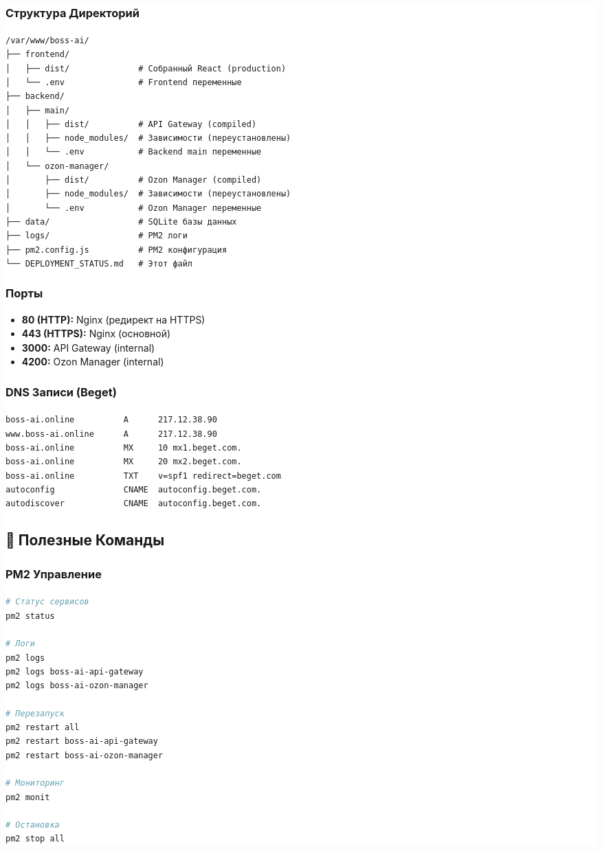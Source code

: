 ### Структура Директорий

```
/var/www/boss-ai/
├── frontend/
│   ├── dist/              # Собранный React (production)
│   └── .env               # Frontend переменные
├── backend/
│   ├── main/
│   │   ├── dist/          # API Gateway (compiled)
│   │   ├── node_modules/  # Зависимости (переустановлены)
│   │   └── .env           # Backend main переменные
│   └── ozon-manager/
│       ├── dist/          # Ozon Manager (compiled)
│       ├── node_modules/  # Зависимости (переустановлены)
│       └── .env           # Ozon Manager переменные
├── data/                  # SQLite базы данных
├── logs/                  # PM2 логи
├── pm2.config.js          # PM2 конфигурация
└── DEPLOYMENT_STATUS.md   # Этот файл
```

### Порты

- **80 (HTTP):** Nginx (редирект на HTTPS)
- **443 (HTTPS):** Nginx (основной)
- **3000:** API Gateway (internal)
- **4200:** Ozon Manager (internal)

### DNS Записи (Beget)

```
boss-ai.online          A      217.12.38.90
www.boss-ai.online      A      217.12.38.90
boss-ai.online          MX     10 mx1.beget.com.
boss-ai.online          MX     20 mx2.beget.com.
boss-ai.online          TXT    v=spf1 redirect=beget.com
autoconfig              CNAME  autoconfig.beget.com.
autodiscover            CNAME  autoconfig.beget.com.
```

## 🔧 Полезные Команды

### PM2 Управление

```bash
# Статус сервисов
pm2 status

# Логи
pm2 logs
pm2 logs boss-ai-api-gateway
pm2 logs boss-ai-ozon-manager

# Перезапуск
pm2 restart all
pm2 restart boss-ai-api-gateway
pm2 restart boss-ai-ozon-manager

# Мониторинг
pm2 monit

# Остановка
pm2 stop all
```